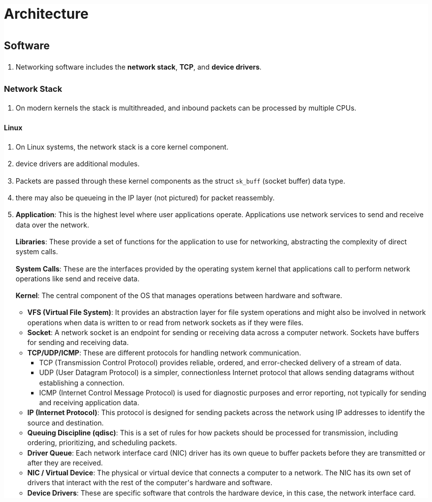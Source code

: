 # Architecture

## Software

1. Networking software includes the **network stack**, **TCP**, and **device drivers**.

### Network Stack

1. On modern kernels the stack is multithreaded, and inbound packets can be processed by multiple CPUs.

#### Linux

1. On Linux systems, the network stack is a core kernel component.

2. device drivers are additional modules.

3. Packets are passed through these kernel components as the struct `sk_buff` (socket buffer) data type.

4. there may also be queueing in the IP layer (not pictured) for packet reassembly.

5. **Application**: This is the highest level where user applications operate. Applications use network services to send and receive data over the network.

   **Libraries**: These provide a set of functions for the application to use for networking, abstracting the complexity of direct system calls.

   **System Calls**: These are the interfaces provided by the operating system kernel that applications call to perform network operations like send and receive data.

   **Kernel**: The central component of the OS that manages operations between hardware and software.

   - **VFS (Virtual File System)**: It provides an abstraction layer for file system operations and might also be involved in network operations when data is written to or read from network sockets as if they were files.
   - **Socket**: A network socket is an endpoint for sending or receiving data across a computer network. Sockets have buffers for sending and receiving data.
   - **TCP/UDP/ICMP**: These are different protocols for handling network communication.
     - TCP (Transmission Control Protocol) provides reliable, ordered, and error-checked delivery of a stream of data.
     - UDP (User Datagram Protocol) is a simpler, connectionless Internet protocol that allows sending datagrams without establishing a connection.
     - ICMP (Internet Control Message Protocol) is used for diagnostic purposes and error reporting, not typically for sending and receiving application data.
   - **IP (Internet Protocol)**: This protocol is designed for sending packets across the network using IP addresses to identify the source and destination.
   - **Queuing Discipline (qdisc)**: This is a set of rules for how packets should be processed for transmission, including ordering, prioritizing, and scheduling packets.
   - **Driver Queue**: Each network interface card (NIC) driver has its own queue to buffer packets before they are transmitted or after they are received.
   - **NIC / Virtual Device**: The physical or virtual device that connects a computer to a network. The NIC has its own set of drivers that interact with the rest of the computer's hardware and software.
   - **Device Drivers**: These are specific software that controls the hardware device, in this case, the network interface card.
